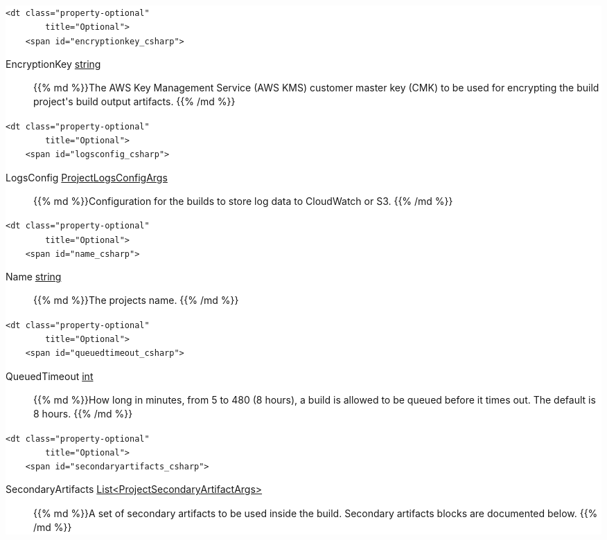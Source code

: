     <dt class="property-optional"
            title="Optional">
        <span id="encryptionkey_csharp">
<a href="#encryptionkey_csharp" style="color: inherit; text-decoration: inherit;">Encryption<wbr>Key</a>
</span> 
        <span class="property-indicator"></span>
        <span class="property-type"><a href="https://docs.microsoft.com/en-us/dotnet/csharp/language-reference/builtin-types/built-in-types">string</a></span>
    </dt>
    <dd>{{% md %}}The AWS Key Management Service (AWS KMS) customer master key (CMK) to be used for encrypting the build project's build output artifacts.
{{% /md %}}</dd>

    <dt class="property-optional"
            title="Optional">
        <span id="logsconfig_csharp">
<a href="#logsconfig_csharp" style="color: inherit; text-decoration: inherit;">Logs<wbr>Config</a>
</span> 
        <span class="property-indicator"></span>
        <span class="property-type"><a href="#projectlogsconfig">Project<wbr>Logs<wbr>Config<wbr>Args</a></span>
    </dt>
    <dd>{{% md %}}Configuration for the builds to store log data to CloudWatch or S3.
{{% /md %}}</dd>

    <dt class="property-optional"
            title="Optional">
        <span id="name_csharp">
<a href="#name_csharp" style="color: inherit; text-decoration: inherit;">Name</a>
</span> 
        <span class="property-indicator"></span>
        <span class="property-type"><a href="https://docs.microsoft.com/en-us/dotnet/csharp/language-reference/builtin-types/built-in-types">string</a></span>
    </dt>
    <dd>{{% md %}}The projects name.
{{% /md %}}</dd>

    <dt class="property-optional"
            title="Optional">
        <span id="queuedtimeout_csharp">
<a href="#queuedtimeout_csharp" style="color: inherit; text-decoration: inherit;">Queued<wbr>Timeout</a>
</span> 
        <span class="property-indicator"></span>
        <span class="property-type"><a href="https://docs.microsoft.com/en-us/dotnet/csharp/language-reference/builtin-types/built-in-types">int</a></span>
    </dt>
    <dd>{{% md %}}How long in minutes, from 5 to 480 (8 hours), a build is allowed to be queued before it times out. The default is 8 hours.
{{% /md %}}</dd>

    <dt class="property-optional"
            title="Optional">
        <span id="secondaryartifacts_csharp">
<a href="#secondaryartifacts_csharp" style="color: inherit; text-decoration: inherit;">Secondary<wbr>Artifacts</a>
</span> 
        <span class="property-indicator"></span>
        <span class="property-type"><a href="#projectsecondaryartifact">List&lt;Project<wbr>Secondary<wbr>Artifact<wbr>Args&gt;</a></span>
    </dt>
    <dd>{{% md %}}A set of secondary artifacts to be used inside the build. Secondary artifacts blocks are documented below.
{{% /md %}}</dd>

